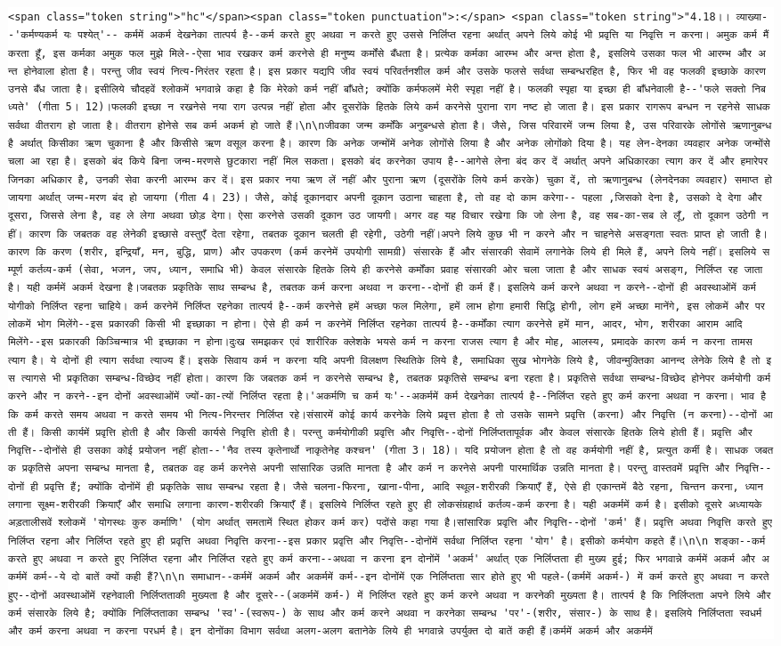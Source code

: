     <span class="token string">"hc"</span><span class="token punctuation">:</span> <span class="token string">"4.18।। व्याख्या--'कर्मण्यकर्म यः पश्येत्'-- कर्ममें अकर्म देखनेका तात्पर्य है--कर्म करते हुए अथवा न करते हुए उससे निर्लिप्त रहना अर्थात् अपने लिये कोई भी प्रवृत्ति या निवृत्ति न करना। अमुक कर्म मैं करता हूँ, इस कर्मका अमुक फल मुझे मिले--ऐसा भाव रखकर कर्म करनेसे ही मनुष्य कर्मोंसे बँधता है। प्रत्येक कर्मका आरम्भ और अन्त होता है, इसलिये उसका फल भी आरम्भ और अन्त होनेवाला होता है। परन्तु जीव स्वयं नित्य-निरंतर रहता है। इस प्रकार यद्यपि जीव स्वयं परिवर्तनशील कर्म और उसके फलसे सर्वथा सम्बन्धरहित है, फिर भी वह फलकी इच्छाके कारण उनसे बँध जाता है। इसीलिये चौदहवें श्लोकमें भगवान्ने कहा है कि मेरेको कर्म नहीं बाँधते; क्योंकि कर्मफलमें मेरी स्पृहा नहीं है। फलकी स्पृहा या इच्छा ही बाँधनेवाली है--'फले सक्तो निबध्यते' (गीता 5। 12)।फलकी इच्छा न रखनेसे नया राग उत्पन्न नहीं होता और दूसरोंके हितके लिये कर्म करनेसे पुराना राग नष्ट हो जाता है। इस प्रकार रागरूप बन्धन न रहनेसे साधक सर्वथा वीतराग हो जाता है। वीतराग होनेसे सब कर्म अकर्म हो जाते हैं।\n\nजीवका जन्म कर्मोंके अनुबन्धसे होता है। जैसे, जिस परिवारमें जन्म लिया है, उस परिवारके लोगोंसे ऋणानुबन्ध है अर्थात् किसीका ऋण चुकाना है और किसीसे ऋण वसूल करना है। कारण कि अनेक जन्मोंमें अनेक लोगोंसे लिया है और अनेक लोगोंको दिया है। यह लेन-देनका व्यवहार अनेक जन्मोंसे चला आ रहा है। इसको बंद किये बिना जन्म-मरणसे छुटकारा नहीं मिल सकता। इसको बंद करनेका उपाय है--आगेसे लेना बंद कर दें अर्थात् अपने अधिकारका त्याग कर दें और हमारेपर जिनका अधिकार है, उनकी सेवा करनी आरम्भ कर दें। इस प्रकार नया ऋण लें नहीं और पुराना ऋण (दूसरोंके लिये कर्म करके) चुका दें, तो ऋणानुबन्ध (लेनदेनका व्यवहार) समाप्त हो जायगा अर्थात् जन्म-मरण बंद हो जायगा (गीता 4। 23)। जैसे, कोई दूकानदार अपनी दूकान उठाना चाहता है, तो वह दो काम करेगा-- पहला ,जिसको देना है, उसको दे देगा और दूसरा, जिससे लेना है, वह ले लेगा अथवा छोड़ देगा। ऐसा करनेसे उसकी दूकान उठ जायगी। अगर वह यह विचार रखेगा कि जो लेना है, वह सब-का-सब ले लूँ, तो दूकान उठेगी नहीं। कारण कि जबतक वह लेनेकी इच्छासे वस्तुएँ देता रहेगा, तबतक दूकान चलती ही रहेगी, उठेगी नहीं।अपने लिये कुछ भी न करने और न चाहनेसे असङ्गता स्वतः प्राप्त हो जाती है। कारण कि करण (शरीर, इन्द्रियाँ, मन, बुद्धि, प्राण) और उपकरण (कर्म करनेमें उपयोगी सामग्री) संसारके हैं और संसारकी सेवामें लगानेके लिये ही मिले हैं, अपने लिये नहीं। इसलिये सम्पूर्ण कर्तव्य-कर्म (सेवा, भजन, जप, ध्यान, समाधि भी) केवल संसारके हितके लिये ही करनेसे कर्मोंका प्रवाह संसारकी ओर चला जाता है और साधक स्वयं असङ्ग, निर्लिप्त रह जाता है। यही कर्ममें अकर्म देखना है।जबतक प्रकृतिके साथ सम्बन्ध है, तबतक कर्म करना अथवा न करना--दोनों ही कर्म हैं। इसलिये कर्म करने अथवा न करने--दोनों ही अवस्थाओंमें कर्मयोगीको निर्लिप्त रहना चाहिये। कर्म करनेमें निर्लिप्त रहनेका तात्पर्य है--कर्म करनेसे हमें अच्छा फल मिलेगा, हमें लाभ होगा हमारी सिद्धि होगी, लोग हमें अच्छा मानेंगे, इस लोकमें और परलोकमें भोग मिलेंगे--इस प्रकारकी किसी भी इच्छाका न होना। ऐसे ही कर्म न करनेमें निर्लिप्त रहनेका तात्पर्य है--कर्मोंका त्याग करनेसे हमें मान, आदर, भोग, शरीरका आराम आदि मिलेंगे--इस प्रकारकी किञ्चिन्मात्र भी इच्छाका न होना।दुःख समझकर एवं शारीरिक क्लेशके भयसे कर्म न करना राजस त्याग है और मोह, आलस्य, प्रमादके कारण कर्म न करना तामस त्याग है। ये दोनों ही त्याग सर्वथा त्याज्य हैं। इसके सिवाय कर्म न करना यदि अपनी विलक्षण स्थितिके लिये है, समाधिका सुख भोगनेके लिये है, जीवन्मुक्तिका आनन्द लेनेके लिये है तो इस त्यागसे भी प्रकृतिका सम्बन्ध-विच्छेद नहीं होता। कारण कि जबतक कर्म न करनेसे सम्बन्ध है, तबतक प्रकृतिसे सम्बन्ध बना रहता है। प्रकृतिसे सर्वथा सम्बन्ध-विच्छेद होनेपर कर्मयोगी कर्म करने और न करने--इन दोनों अवस्थाओंमें ज्यों-का-त्यों निर्लिप्त रहता है।'अकर्मणि च कर्म यः'--अकर्ममें कर्म देखनेका तात्पर्य है--निर्लिप्त रहते हुए कर्म करना अथवा न करना। भाव है कि कर्म करते समय अथवा न करते समय भी नित्य-निरन्तर निर्लिप्त रहे।संसारमें कोई कार्य करनेके लिये प्रवृत्त होता है तो उसके सामने प्रवृत्ति (करना) और निवृत्ति (न करना)--दोनों आती हैं। किसी कार्यमें प्रवृत्ति होती है और किसी कार्यसे निवृत्ति होती है। परन्तु कर्मयोगीकी प्रवृत्ति और निवृत्ति--दोनों निर्लिप्ततापूर्वक और केवल संसारके हितके लिये होती हैं। प्रवृत्ति और निवृत्ति--दोनोंसे ही उसका कोई प्रयोजन नहीं होता--'नैव तस्य कृतेनार्थो नाकृतेनेह कश्चन' (गीता 3। 18)। यदि प्रयोजन होता है तो वह कर्मयोगी नहीं है, प्रत्युत कर्मी है। साधक जबतक प्रकृतिसे अपना सम्बन्ध मानता है, तबतक वह कर्म करनेसे अपनी सांसारिक उन्नति मानता है और कर्म न करनेसे अपनी पारमार्थिक उन्नति मानता है। परन्तु वास्तवमें प्रवृत्ति और निवृत्ति--दोनों ही प्रवृत्ति हैं; क्योंकि दोनोंमें ही प्रकृतिके साथ सम्बन्ध रहता है। जैसे चलना-फिरना, खाना-पीना, आदि स्थूल-शरीरकी क्रियाएँ हैं, ऐसे ही एकान्तमें बैठे रहना, चिन्तन करना, ध्यान लगाना सूक्ष्म-शरीरकी क्रियाएँ और समाधि लगाना कारण-शरीरकी क्रियाएँ हैं। इसलिये निर्लिप्त रहते हुए ही लोकसंग्रहार्थ कर्तव्य-कर्म करना है। यही अकर्ममें कर्म है। इसीको दूसरे अध्यायके अड़तालीसवें श्लोकमें 'योगस्थः कुरु कर्माणि' (योग अर्थात् समतामें स्थित होकर कर्म कर) पदोंसे कहा गया है।सांसारिक प्रवृत्ति और निवृत्ति--दोनों 'कर्म' हैं। प्रवृत्ति अथवा निवृत्ति करते हुए निर्लिप्त रहना और निर्लिप्त रहते हुए ही प्रवृत्ति अथवा निवृत्ति करना--इस प्रकार प्रवृत्ति और निवृत्ति--दोनोंमें सर्वथा निर्लिप्त रहना 'योग' है। इसीको कर्मयोग कहते हैं।\n\n शङ्का--कर्म करते हुए अथवा न करते हुए निर्लिप्त रहना और निर्लिप्त रहते हुए कर्म करना--अथवा न करना इन दोनोंमें 'अकर्म' अर्थात् एक निर्लिप्तता ही मुख्य हुई; फिर भगवान्ने कर्ममें अकर्म और अकर्ममें कर्म--ये दो बातें क्यों कही हैं?\n\n समाधान--कर्ममें अकर्म और अकर्ममें कर्म--इन दोनोंमें एक निर्लिप्तता सार होते हुए भी पहले-(कर्ममें अकर्म-) में कर्म करते हुए अथवा न करते हुए--दोनों अवस्थाओंमें रहनेवाली निर्लिप्तताकी मुख्यता है और दूसरे--(अकर्ममें कर्म-) में निर्लिप्त रहते हुए कर्म करने अथवा न करनेकी मुख्यता है। तात्पर्य है कि निर्लिप्तता अपने लिये और कर्म संसारके लिये है; क्योंकि निर्लिप्तताका सम्बन्ध 'स्व'-(स्वरूप-) के साथ और कर्म करने अथवा न करनेका सम्बन्ध 'पर'-(शरीर, संसार-) के साथ है। इसलिये निर्लिप्तता स्वधर्म और कर्म करना अथवा न करना परधर्म है। इन दोनोंका विभाग सर्वथा अलग-अलग बतानेके लिये ही भगवान्ने उपर्युक्त दो बातें कही हैं।कर्ममें अकर्म और अकर्ममें